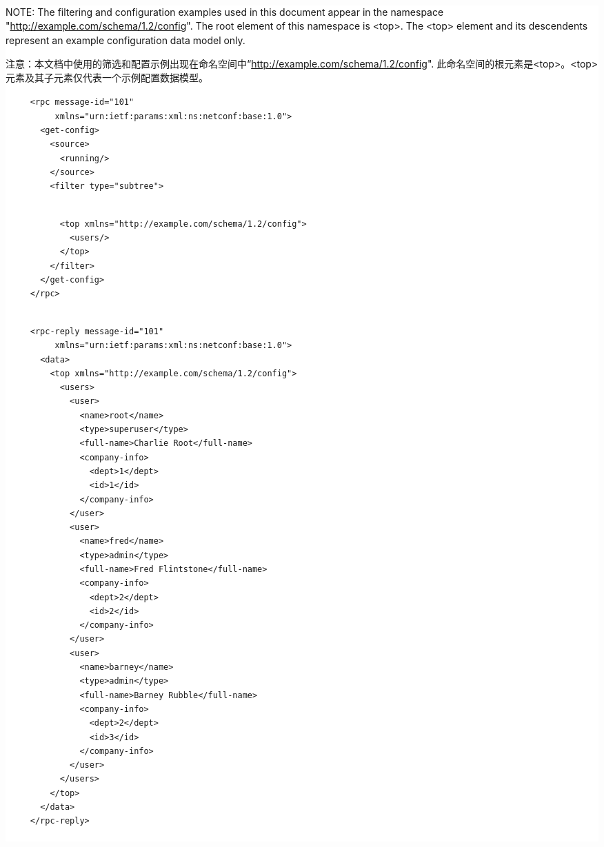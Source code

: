 NOTE: The filtering and configuration examples used in this document appear in the namespace "http://example.com/schema/1.2/config". The root element of this namespace is \<top>. The \<top> element and its descendents represent an example configuration data model only.

注意：本文档中使用的筛选和配置示例出现在命名空间中“http://example.com/schema/1.2/config". 此命名空间的根元素是\<top>。\<top>元素及其子元素仅代表一个示例配置数据模型。

```
     <rpc message-id="101"
          xmlns="urn:ietf:params:xml:ns:netconf:base:1.0">
       <get-config>
         <source>
           <running/>
         </source>
         <filter type="subtree">
        
```

```
           <top xmlns="http://example.com/schema/1.2/config">
             <users/>
           </top>
         </filter>
       </get-config>
     </rpc>
        
```

```
     <rpc-reply message-id="101"
          xmlns="urn:ietf:params:xml:ns:netconf:base:1.0">
       <data>
         <top xmlns="http://example.com/schema/1.2/config">
           <users>
             <user>
               <name>root</name>
               <type>superuser</type>
               <full-name>Charlie Root</full-name>
               <company-info>
                 <dept>1</dept>
                 <id>1</id>
               </company-info>
             </user>
             <user>
               <name>fred</name>
               <type>admin</type>
               <full-name>Fred Flintstone</full-name>
               <company-info>
                 <dept>2</dept>
                 <id>2</id>
               </company-info>
             </user>
             <user>
               <name>barney</name>
               <type>admin</type>
               <full-name>Barney Rubble</full-name>
               <company-info>
                 <dept>2</dept>
                 <id>3</id>
               </company-info>
             </user>
           </users>
         </top>
       </data>
     </rpc-reply>
        
```